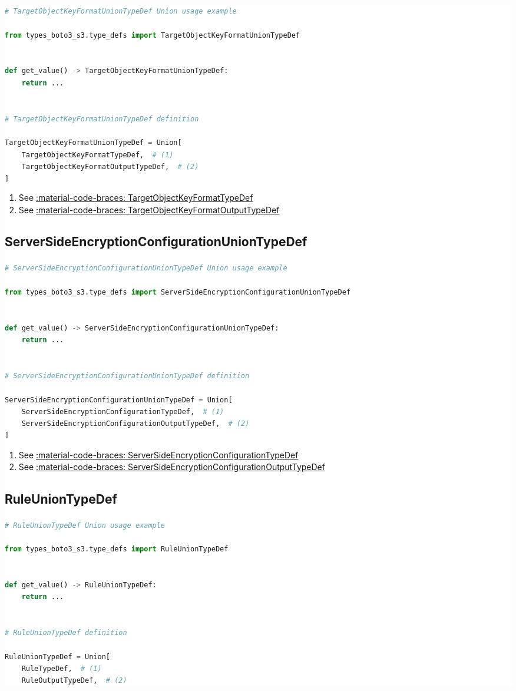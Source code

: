 ```python
# TargetObjectKeyFormatUnionTypeDef Union usage example

from types_boto3_s3.type_defs import TargetObjectKeyFormatUnionTypeDef


def get_value() -> TargetObjectKeyFormatUnionTypeDef:
    return ...


# TargetObjectKeyFormatUnionTypeDef definition

TargetObjectKeyFormatUnionTypeDef = Union[
    TargetObjectKeyFormatTypeDef,  # (1)
    TargetObjectKeyFormatOutputTypeDef,  # (2)
]
```

1. See [:material-code-braces: TargetObjectKeyFormatTypeDef](./type_defs.md#targetobjectkeyformattypedef)
2. See [:material-code-braces: TargetObjectKeyFormatOutputTypeDef](./type_defs.md#targetobjectkeyformatoutputtypedef)

## ServerSideEncryptionConfigurationUnionTypeDef

```python
# ServerSideEncryptionConfigurationUnionTypeDef Union usage example

from types_boto3_s3.type_defs import ServerSideEncryptionConfigurationUnionTypeDef


def get_value() -> ServerSideEncryptionConfigurationUnionTypeDef:
    return ...


# ServerSideEncryptionConfigurationUnionTypeDef definition

ServerSideEncryptionConfigurationUnionTypeDef = Union[
    ServerSideEncryptionConfigurationTypeDef,  # (1)
    ServerSideEncryptionConfigurationOutputTypeDef,  # (2)
]
```

1. See [:material-code-braces: ServerSideEncryptionConfigurationTypeDef](./type_defs.md#serversideencryptionconfigurationtypedef)
2. See [:material-code-braces: ServerSideEncryptionConfigurationOutputTypeDef](./type_defs.md#serversideencryptionconfigurationoutputtypedef)

## RuleUnionTypeDef

```python
# RuleUnionTypeDef Union usage example

from types_boto3_s3.type_defs import RuleUnionTypeDef


def get_value() -> RuleUnionTypeDef:
    return ...


# RuleUnionTypeDef definition

RuleUnionTypeDef = Union[
    RuleTypeDef,  # (1)
    RuleOutputTypeDef,  # (2)
```